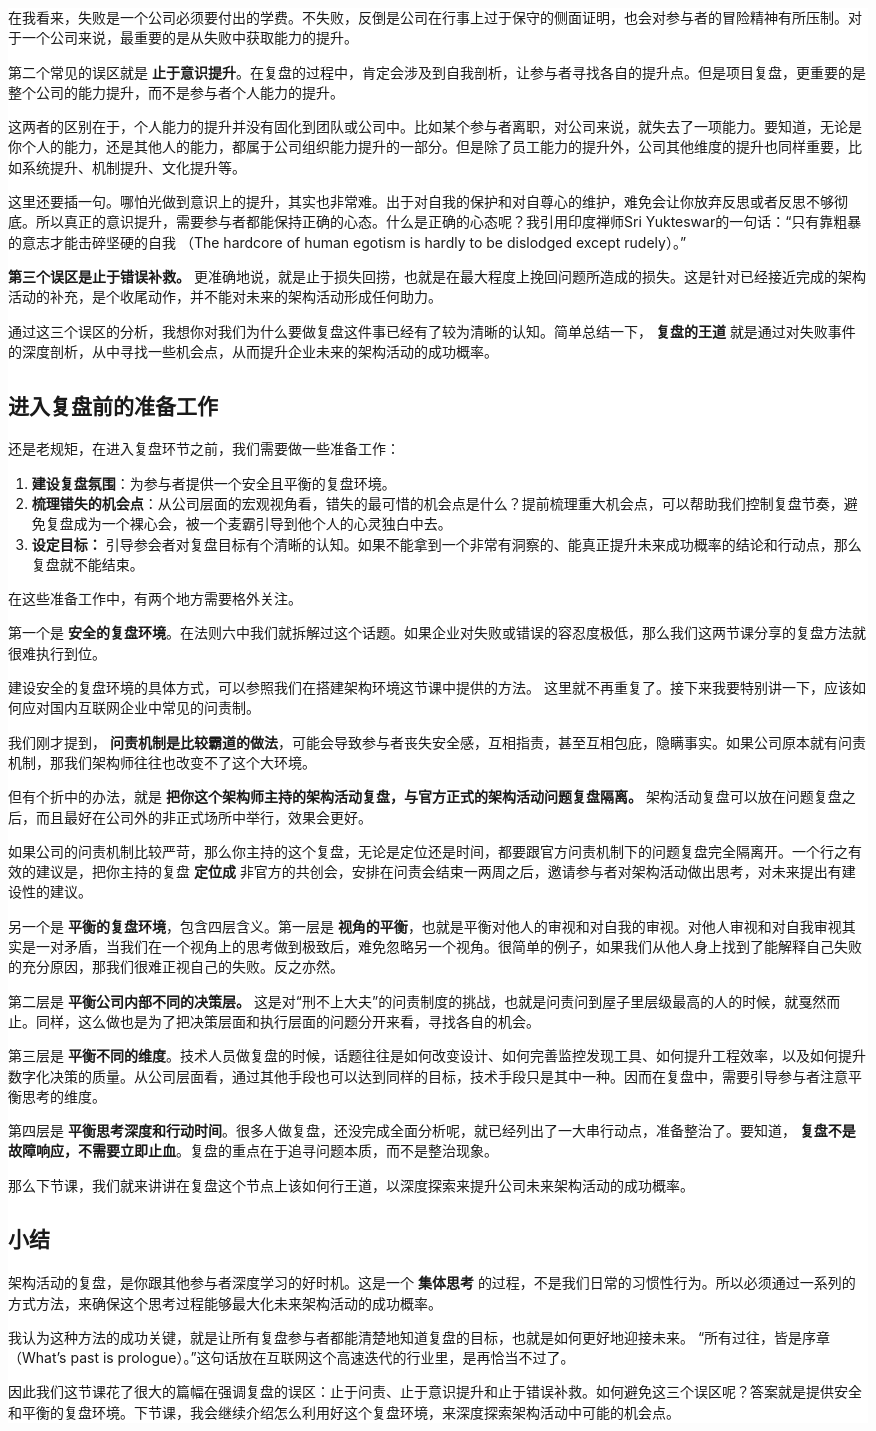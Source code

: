 在我看来，失败是一个公司必须要付出的学费。不失败，反倒是公司在行事上过于保守的侧面证明，也会对参与者的冒险精神有所压制。对于一个公司来说，最重要的是从失败中获取能力的提升。

第二个常见的误区就是 **止于意识提升**。在复盘的过程中，肯定会涉及到自我剖析，让参与者寻找各自的提升点。但是项目复盘，更重要的是整个公司的能力提升，而不是参与者个人能力的提升。

这两者的区别在于，个人能力的提升并没有固化到团队或公司中。比如某个参与者离职，对公司来说，就失去了一项能力。要知道，无论是你个人的能力，还是其他人的能力，都属于公司组织能力提升的一部分。但是除了员工能力的提升外，公司其他维度的提升也同样重要，比如系统提升、机制提升、文化提升等。

这里还要插一句。哪怕光做到意识上的提升，其实也非常难。出于对自我的保护和对自尊心的维护，难免会让你放弃反思或者反思不够彻底。所以真正的意识提升，需要参与者都能保持正确的心态。什么是正确的心态呢？我引用印度禅师Sri Yukteswar的一句话：“只有靠粗暴的意志才能击碎坚硬的自我 （The hardcore of human egotism is hardly to be dislodged except rudely）。”

**第三个误区是止于错误补救。** 更准确地说，就是止于损失回捞，也就是在最大程度上挽回问题所造成的损失。这是针对已经接近完成的架构活动的补充，是个收尾动作，并不能对未来的架构活动形成任何助力。

通过这三个误区的分析，我想你对我们为什么要做复盘这件事已经有了较为清晰的认知。简单总结一下， **复盘的王道** 就是通过对失败事件的深度剖析，从中寻找一些机会点，从而提升企业未来的架构活动的成功概率。

## 进入复盘前的准备工作

还是老规矩，在进入复盘环节之前，我们需要做一些准备工作：

1. **建设复盘氛围**：为参与者提供一个安全且平衡的复盘环境。
2. **梳理错失的机会点**：从公司层面的宏观视角看，错失的最可惜的机会点是什么？提前梳理重大机会点，可以帮助我们控制复盘节奏，避免复盘成为一个裸心会，被一个麦霸引导到他个人的心灵独白中去。
3. **设定目标：** 引导参会者对复盘目标有个清晰的认知。如果不能拿到一个非常有洞察的、能真正提升未来成功概率的结论和行动点，那么复盘就不能结束。

在这些准备工作中，有两个地方需要格外关注。

第一个是 **安全的复盘环境**。在法则六中我们就拆解过这个话题。如果企业对失败或错误的容忍度极低，那么我们这两节课分享的复盘方法就很难执行到位。

建设安全的复盘环境的具体方式，可以参照我们在搭建架构环境这节课中提供的方法。 这里就不再重复了。接下来我要特别讲一下，应该如何应对国内互联网企业中常见的问责制。

我们刚才提到， **问责机制是比较霸道的做法**，可能会导致参与者丧失安全感，互相指责，甚至互相包庇，隐瞒事实。如果公司原本就有问责机制，那我们架构师往往也改变不了这个大环境。

但有个折中的办法，就是 **把你这个架构师主持的架构活动复盘，与官方正式的架构活动问题复盘隔离。** 架构活动复盘可以放在问题复盘之后，而且最好在公司外的非正式场所中举行，效果会更好。

如果公司的问责机制比较严苛，那么你主持的这个复盘，无论是定位还是时间，都要跟官方问责机制下的问题复盘完全隔离开。一个行之有效的建议是，把你主持的复盘 **定位成** 非官方的共创会，安排在问责会结束一两周之后，邀请参与者对架构活动做出思考，对未来提出有建设性的建议。

另一个是 **平衡的复盘环境**，包含四层含义。第一层是 **视角的平衡**，也就是平衡对他人的审视和对自我的审视。对他人审视和对自我审视其实是一对矛盾，当我们在一个视角上的思考做到极致后，难免忽略另一个视角。很简单的例子，如果我们从他人身上找到了能解释自己失败的充分原因，那我们很难正视自己的失败。反之亦然。

第二层是 **平衡公司内部不同的决策层。** 这是对“刑不上大夫”的问责制度的挑战，也就是问责问到屋子里层级最高的人的时候，就戛然而止。同样，这么做也是为了把决策层面和执行层面的问题分开来看，寻找各自的机会。

第三层是 **平衡不同的维度**。技术人员做复盘的时候，话题往往是如何改变设计、如何完善监控发现工具、如何提升工程效率，以及如何提升数字化决策的质量。从公司层面看，通过其他手段也可以达到同样的目标，技术手段只是其中一种。因而在复盘中，需要引导参与者注意平衡思考的维度。

第四层是 **平衡思考深度和行动时间**。很多人做复盘，还没完成全面分析呢，就已经列出了一大串行动点，准备整治了。要知道， **复盘不是故障响应，不需要立即止血**。复盘的重点在于追寻问题本质，而不是整治现象。

那么下节课，我们就来讲讲在复盘这个节点上该如何行王道，以深度探索来提升公司未来架构活动的成功概率。

## 小结

架构活动的复盘，是你跟其他参与者深度学习的好时机。这是一个 **集体思考** 的过程，不是我们日常的习惯性行为。所以必须通过一系列的方式方法，来确保这个思考过程能够最大化未来架构活动的成功概率。

我认为这种方法的成功关键，就是让所有复盘参与者都能清楚地知道复盘的目标，也就是如何更好地迎接未来。 “所有过往，皆是序章（What’s past is prologue）。”这句话放在互联网这个高速迭代的行业里，是再恰当不过了。

因此我们这节课花了很大的篇幅在强调复盘的误区：止于问责、止于意识提升和止于错误补救。如何避免这三个误区呢？答案就是提供安全和平衡的复盘环境。下节课，我会继续介绍怎么利用好这个复盘环境，来深度探索架构活动中可能的机会点。
